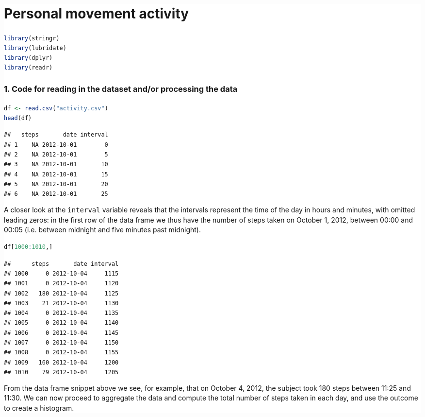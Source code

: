 # Personal movement activity


```r
library(stringr)
library(lubridate)
library(dplyr)
library(readr)
```

### 1. Code for reading in the dataset and/or processing the data


```r
df <- read.csv("activity.csv")
head(df)
```

```
##   steps       date interval
## 1    NA 2012-10-01        0
## 2    NA 2012-10-01        5
## 3    NA 2012-10-01       10
## 4    NA 2012-10-01       15
## 5    NA 2012-10-01       20
## 6    NA 2012-10-01       25
```

A closer look at the <tt>interval</tt> variable reveals that the intervals represent the time of the day in hours and minutes, with omitted leading zeros: in the first row of the data frame we thus have the number of steps taken on October 1, 2012, between 00:00 and 00:05 (i.e. between midnight and five minutes past midnight).


```r
df[1000:1010,]
```

```
##      steps       date interval
## 1000     0 2012-10-04     1115
## 1001     0 2012-10-04     1120
## 1002   180 2012-10-04     1125
## 1003    21 2012-10-04     1130
## 1004     0 2012-10-04     1135
## 1005     0 2012-10-04     1140
## 1006     0 2012-10-04     1145
## 1007     0 2012-10-04     1150
## 1008     0 2012-10-04     1155
## 1009   160 2012-10-04     1200
## 1010    79 2012-10-04     1205
```

From the data frame snippet above we see, for example, that on October 4, 2012, the subject took 180 steps between 11:25 and 11:30. We can now proceed to aggregate the data and compute the total number of steps taken in each day, and use the outcome to create a histogram. 
